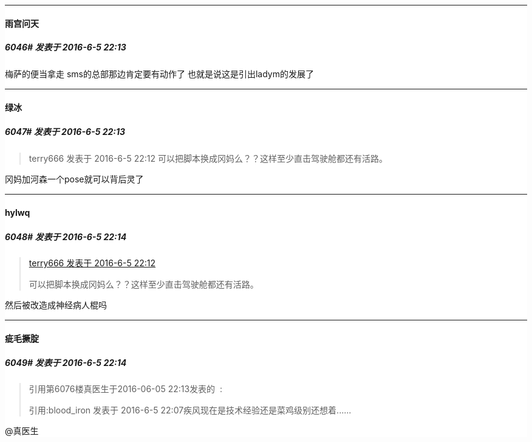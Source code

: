 





*****

####  雨宫问天  
##### 6046#       发表于 2016-6-5 22:13




梅萨的便当拿走 sms的总部那边肯定要有动作了 也就是说这是引出ladym的发展了







*****

####  绿冰  
##### 6047#       发表于 2016-6-5 22:13



<blockquote>terry666 发表于 2016-6-5 22:12
可以把脚本换成冈妈么？？这样至少直击驾驶舱都还有活路。</blockquote>
冈妈加河森一个pose就可以背后灵了







*****

####  hylwq  
##### 6048#       发表于 2016-6-5 22:14



<blockquote><a href="httphttps://bbs.saraba1st.com/2b/forum.php?mod=redirect&amp;goto=findpost&amp;pid=32624174&amp;ptid=1066605" target="_blank">terry666 发表于 2016-6-5 22:12</a>

可以把脚本换成冈妈么？？这样至少直击驾驶舱都还有活路。</blockquote>
然后被改造成神经病人棍吗







*****

####  疵毛撅腚  
##### 6049#       发表于 2016-6-5 22:14



<blockquote>引用第6076楼真医生于2016-06-05 22:13发表的  :

引用:blood_iron 发表于 2016-6-5 22:07疾风现在是技术经验还是菜鸡级别还想着......</blockquote>
@真医生
